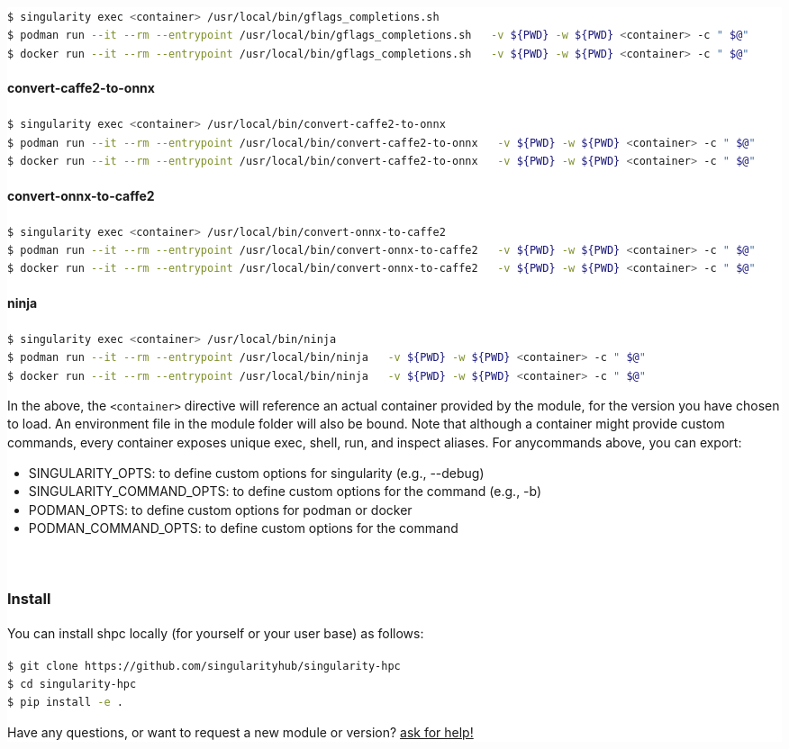 ```bash
$ singularity exec <container> /usr/local/bin/gflags_completions.sh
$ podman run --it --rm --entrypoint /usr/local/bin/gflags_completions.sh   -v ${PWD} -w ${PWD} <container> -c " $@"
$ docker run --it --rm --entrypoint /usr/local/bin/gflags_completions.sh   -v ${PWD} -w ${PWD} <container> -c " $@"
```


#### convert-caffe2-to-onnx

```bash
$ singularity exec <container> /usr/local/bin/convert-caffe2-to-onnx
$ podman run --it --rm --entrypoint /usr/local/bin/convert-caffe2-to-onnx   -v ${PWD} -w ${PWD} <container> -c " $@"
$ docker run --it --rm --entrypoint /usr/local/bin/convert-caffe2-to-onnx   -v ${PWD} -w ${PWD} <container> -c " $@"
```


#### convert-onnx-to-caffe2

```bash
$ singularity exec <container> /usr/local/bin/convert-onnx-to-caffe2
$ podman run --it --rm --entrypoint /usr/local/bin/convert-onnx-to-caffe2   -v ${PWD} -w ${PWD} <container> -c " $@"
$ docker run --it --rm --entrypoint /usr/local/bin/convert-onnx-to-caffe2   -v ${PWD} -w ${PWD} <container> -c " $@"
```


#### ninja

```bash
$ singularity exec <container> /usr/local/bin/ninja
$ podman run --it --rm --entrypoint /usr/local/bin/ninja   -v ${PWD} -w ${PWD} <container> -c " $@"
$ docker run --it --rm --entrypoint /usr/local/bin/ninja   -v ${PWD} -w ${PWD} <container> -c " $@"
```



In the above, the `<container>` directive will reference an actual container provided
by the module, for the version you have chosen to load. An environment file in the
module folder will also be bound. Note that although a container
might provide custom commands, every container exposes unique exec, shell, run, and
inspect aliases. For anycommands above, you can export:

 - SINGULARITY_OPTS: to define custom options for singularity (e.g., --debug)
 - SINGULARITY_COMMAND_OPTS: to define custom options for the command (e.g., -b)
 - PODMAN_OPTS: to define custom options for podman or docker
 - PODMAN_COMMAND_OPTS: to define custom options for the command

<br>

### Install

You can install shpc locally (for yourself or your user base) as follows:

```bash
$ git clone https://github.com/singularityhub/singularity-hpc
$ cd singularity-hpc
$ pip install -e .
```

Have any questions, or want to request a new module or version? [ask for help!](https://github.com/singularityhub/singularity-hpc/issues)